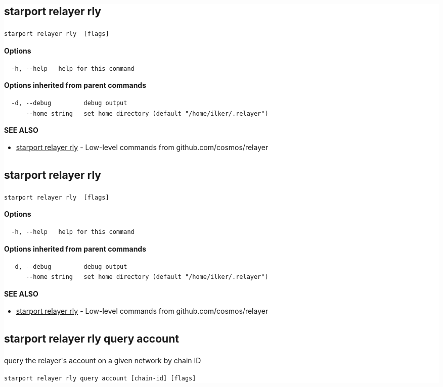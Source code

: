 
## starport relayer rly 



```
starport relayer rly  [flags]
```

**Options**

```
  -h, --help   help for this command
```

**Options inherited from parent commands**

```
  -d, --debug         debug output
      --home string   set home directory (default "/home/ilker/.relayer")
```

**SEE ALSO**

* [starport relayer rly](#starport-relayer-rly)	 - Low-level commands from github.com/cosmos/relayer


## starport relayer rly 



```
starport relayer rly  [flags]
```

**Options**

```
  -h, --help   help for this command
```

**Options inherited from parent commands**

```
  -d, --debug         debug output
      --home string   set home directory (default "/home/ilker/.relayer")
```

**SEE ALSO**

* [starport relayer rly](#starport-relayer-rly)	 - Low-level commands from github.com/cosmos/relayer


## starport relayer rly query account

query the relayer's account on a given network by chain ID

```
starport relayer rly query account [chain-id] [flags]
```
